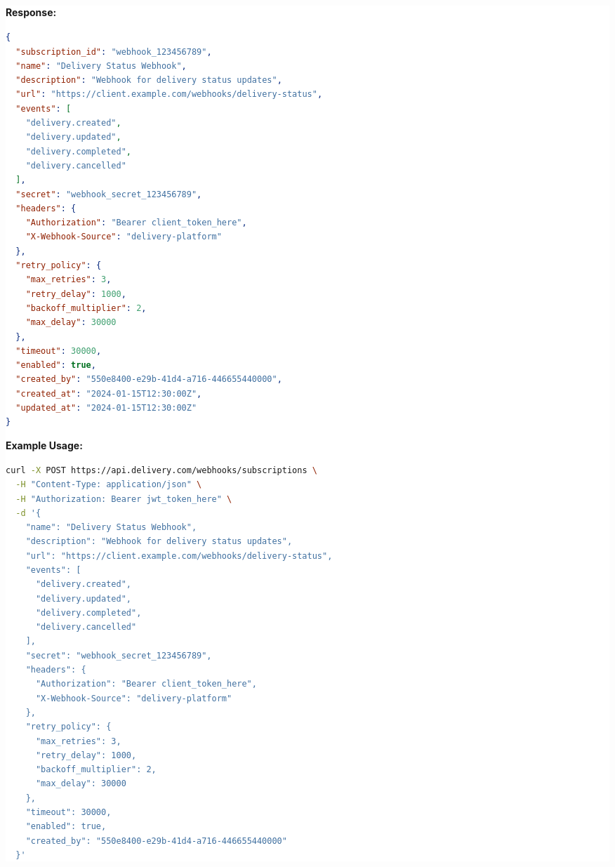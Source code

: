 **Response:**
```json
{
  "subscription_id": "webhook_123456789",
  "name": "Delivery Status Webhook",
  "description": "Webhook for delivery status updates",
  "url": "https://client.example.com/webhooks/delivery-status",
  "events": [
    "delivery.created",
    "delivery.updated",
    "delivery.completed",
    "delivery.cancelled"
  ],
  "secret": "webhook_secret_123456789",
  "headers": {
    "Authorization": "Bearer client_token_here",
    "X-Webhook-Source": "delivery-platform"
  },
  "retry_policy": {
    "max_retries": 3,
    "retry_delay": 1000,
    "backoff_multiplier": 2,
    "max_delay": 30000
  },
  "timeout": 30000,
  "enabled": true,
  "created_by": "550e8400-e29b-41d4-a716-446655440000",
  "created_at": "2024-01-15T12:30:00Z",
  "updated_at": "2024-01-15T12:30:00Z"
}
```

**Example Usage:**
```bash
curl -X POST https://api.delivery.com/webhooks/subscriptions \
  -H "Content-Type: application/json" \
  -H "Authorization: Bearer jwt_token_here" \
  -d '{
    "name": "Delivery Status Webhook",
    "description": "Webhook for delivery status updates",
    "url": "https://client.example.com/webhooks/delivery-status",
    "events": [
      "delivery.created",
      "delivery.updated",
      "delivery.completed",
      "delivery.cancelled"
    ],
    "secret": "webhook_secret_123456789",
    "headers": {
      "Authorization": "Bearer client_token_here",
      "X-Webhook-Source": "delivery-platform"
    },
    "retry_policy": {
      "max_retries": 3,
      "retry_delay": 1000,
      "backoff_multiplier": 2,
      "max_delay": 30000
    },
    "timeout": 30000,
    "enabled": true,
    "created_by": "550e8400-e29b-41d4-a716-446655440000"
  }'
```
